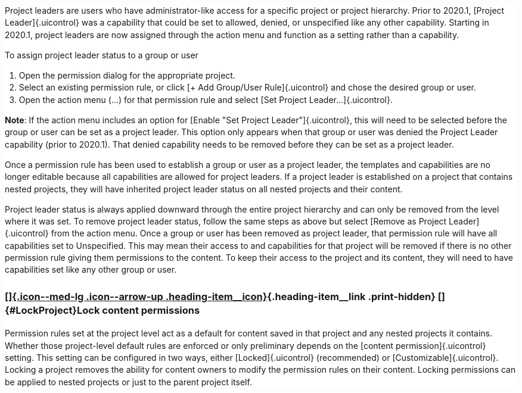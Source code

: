 </div>

Project leaders are users who have administrator-like access for a
specific project or project hierarchy. Prior to 2020.1, [Project
Leader]{.uicontrol} was a capability that could be set to allowed,
denied, or unspecified like any other capability. Starting in 2020.1,
project leaders are now assigned through the action menu and function as
a setting rather than a capability.

To assign project leader status to a group or user

1.  Open the permission dialog for the appropriate project.
2.  Select an existing permission rule, or click [+ Add Group/User
    Rule]{.uicontrol} and chose the desired group or user.
3.  Open the action menu (\...) for that permission rule and select [Set
    Project Leader\...]{.uicontrol}.

**Note**: If the action menu includes an option for [Enable "Set Project
Leader"]{.uicontrol}, this will need to be selected before the group or
user can be set as a project leader. This option only appears when that
group or user was denied the Project Leader capability (prior to
2020.1). That denied capability needs to be removed before they can be
set as a project leader.

Once a permission rule has been used to establish a group or user as a
project leader, the templates and capabilities are no longer editable
because all capabilities are allowed for project leaders. If a project
leader is established on a project that contains nested projects, they
will have inherited project leader status on all nested projects and
their content.

Project leader status is always applied downward through the entire
project hierarchy and can only be removed from the level where it was
set. To remove project leader status, follow the same steps as above but
select [Remove as Project Leader]{.uicontrol} from the action menu. Once
a group or user has been removed as project leader, that permission rule
will have all capabilities set to Unspecified. This may mean their
access to and capabilities for that project will be removed if there is
no other permission rule giving them permissions to the content. To keep
their access to the project and its content, they will need to have
capabilities set like any other group or user.

<div>

### [[]{.icon--med-lg .icon--arrow-up .heading-item__icon}](https://help.tableau.com/current/server/en-us/permissions.htm#){.heading-item__link .print-hidden} []{#LockProject}Lock content permissions

</div>

Permission rules set at the project level act as a default for content
saved in that project and any nested projects it contains. Whether those
project-level default rules are enforced or only preliminary depends on
the [content permission]{.uicontrol} setting. This setting can be
configured in two ways, either [Locked]{.uicontrol} (recommended) or
[Customizable]{.uicontrol}. Locking a project removes the ability for
content owners to modify the permission rules on their content. Locking
permissions can be applied to nested projects or just to the parent
project itself.
